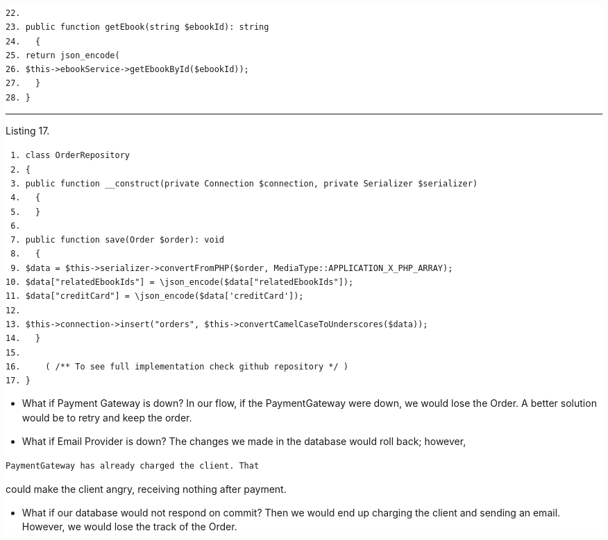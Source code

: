 ```
22.
23. public function getEbook(string $ebookId): string
24.   {
25. return json_encode(
26. $this->ebookService->getEbookById($ebookId));
27.   }
28. }

```

-----

Listing 17.
```
 1. class OrderRepository
 2. {
 3. public function __construct(private Connection $connection, private Serializer $serializer)
 4.   {
 5.   }
 6.
 7. public function save(Order $order): void
 8.   {
 9. $data = $this->serializer->convertFromPHP($order, MediaType::APPLICATION_X_PHP_ARRAY);
10. $data["relatedEbookIds"] = \json_encode($data["relatedEbookIds"]);
11. $data["creditCard"] = \json_encode($data['creditCard']);
12.
13. $this->connection->insert("orders", $this->convertCamelCaseToUnderscores($data));
14.   }
15.
16.     ( /** To see full implementation check github repository */ )
17. }

```


 - What if Payment Gateway is down?
In our flow, if the PaymentGateway were down, we
would lose the Order. A better solution would be to
retry and keep the order.

- What if Email Provider is down? The changes
we made in the database would roll back; however,
```
PaymentGateway has already charged the client. That

```
could make the client angry, receiving nothing after
payment.

- What if our database would not respond on
commit? Then we would end up charging the client
and sending an email. However, we would lose the
track of the Order.
